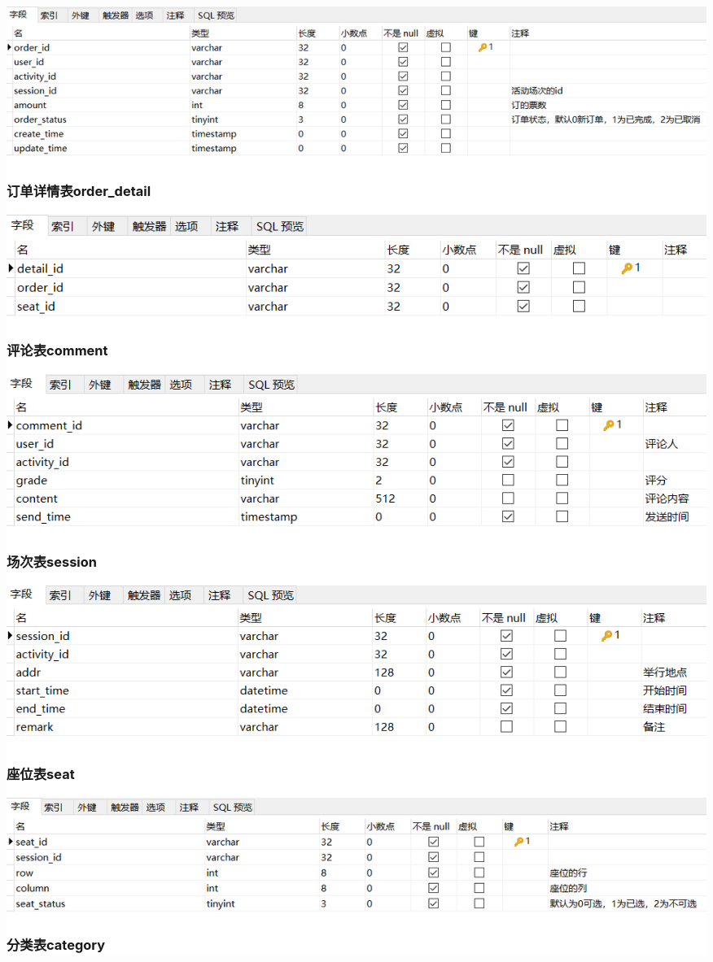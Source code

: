 ![avatar](/image/3.png)
### 订单详情表order_detail
![avatar](/image/4.png)
### 评论表comment
![avatar](/image/5.png)
### 场次表session
![avatar](/image/6.png)
### 座位表seat
![avatar](/image/7.png)
### 分类表category